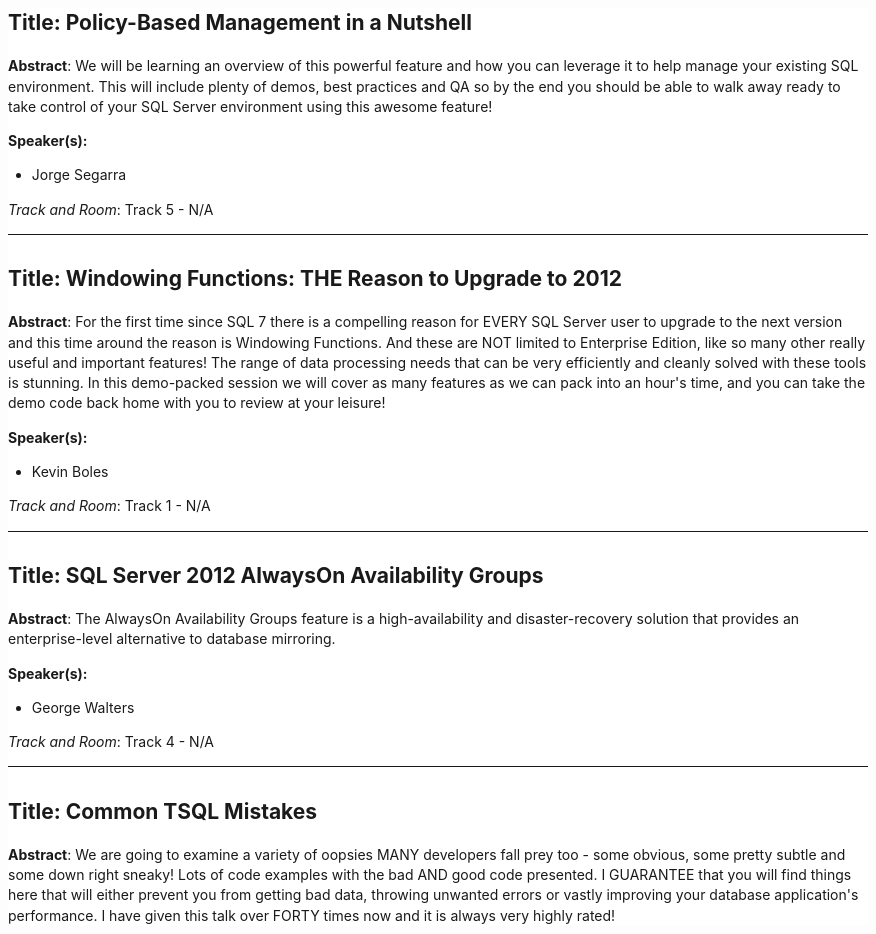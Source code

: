 ## Title: Policy-Based Management in a Nutshell
 
**Abstract**:
We will be learning an overview of this powerful feature and how you can leverage it to help manage your existing SQL environment. This will include plenty of demos, best practices and QA so by the end you should be able to walk away ready to take control of your SQL Server environment using this awesome feature!
 
**Speaker(s):**
- Jorge Segarra
 
*Track and Room*: Track 5 - N/A
 
----------------------------------------------------------------------------------- 
 
 
## Title: Windowing Functions: THE Reason to Upgrade to 2012
 
**Abstract**:
For the first time since SQL 7 there is a compelling reason for EVERY SQL Server user to upgrade to the next version and this time around the reason is Windowing Functions.   And these are NOT limited to Enterprise Edition, like so many other really useful and important features!  The range of data processing needs that can be very efficiently and cleanly solved with these tools is stunning. In this demo-packed session we will cover as many features as we can pack into an hour's time, and you can take the demo code back home with you to review at your leisure!
 
**Speaker(s):**
- Kevin Boles
 
*Track and Room*: Track 1 - N/A
 
----------------------------------------------------------------------------------- 
 
 
## Title: SQL Server 2012 AlwaysOn Availability Groups
 
**Abstract**:
The AlwaysOn Availability Groups feature is a high-availability and disaster-recovery solution that provides an enterprise-level alternative to database mirroring.
 
**Speaker(s):**
- George Walters
 
*Track and Room*: Track 4 - N/A
 
----------------------------------------------------------------------------------- 
 
 
## Title: Common TSQL Mistakes
 
**Abstract**:
We are going to examine a variety of oopsies MANY developers fall prey too - some obvious, some pretty subtle and some down right sneaky! Lots of code examples with the bad AND good code presented. I GUARANTEE that you will find things here that will either prevent you from getting bad data, throwing unwanted errors or vastly improving your database application's performance.  I have given this talk over FORTY times now and it is always very highly rated!
 